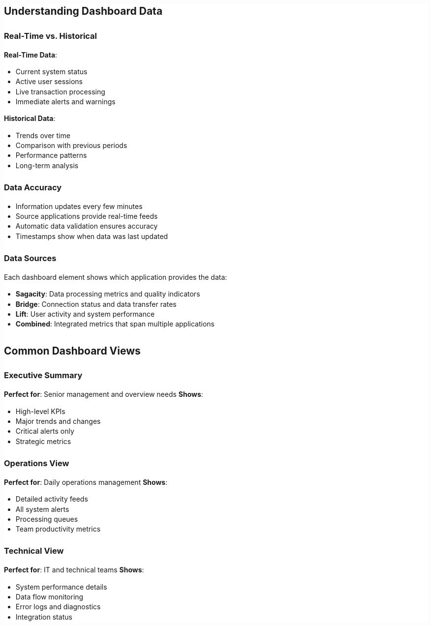 ## Understanding Dashboard Data

### Real-Time vs. Historical
**Real-Time Data**:
- Current system status
- Active user sessions
- Live transaction processing
- Immediate alerts and warnings

**Historical Data**:
- Trends over time
- Comparison with previous periods
- Performance patterns
- Long-term analysis

### Data Accuracy
- Information updates every few minutes
- Source applications provide real-time feeds
- Automatic data validation ensures accuracy
- Timestamps show when data was last updated

### Data Sources
Each dashboard element shows which application provides the data:
- **Sagacity**: Data processing metrics and quality indicators
- **Bridge**: Connection status and data transfer rates
- **Lift**: User activity and system performance
- **Combined**: Integrated metrics that span multiple applications

## Common Dashboard Views

### Executive Summary
**Perfect for**: Senior management and overview needs
**Shows**:
- High-level KPIs
- Major trends and changes
- Critical alerts only
- Strategic metrics

### Operations View
**Perfect for**: Daily operations management
**Shows**:
- Detailed activity feeds
- All system alerts
- Processing queues
- Team productivity metrics

### Technical View
**Perfect for**: IT and technical teams
**Shows**:
- System performance details
- Data flow monitoring
- Error logs and diagnostics
- Integration status
